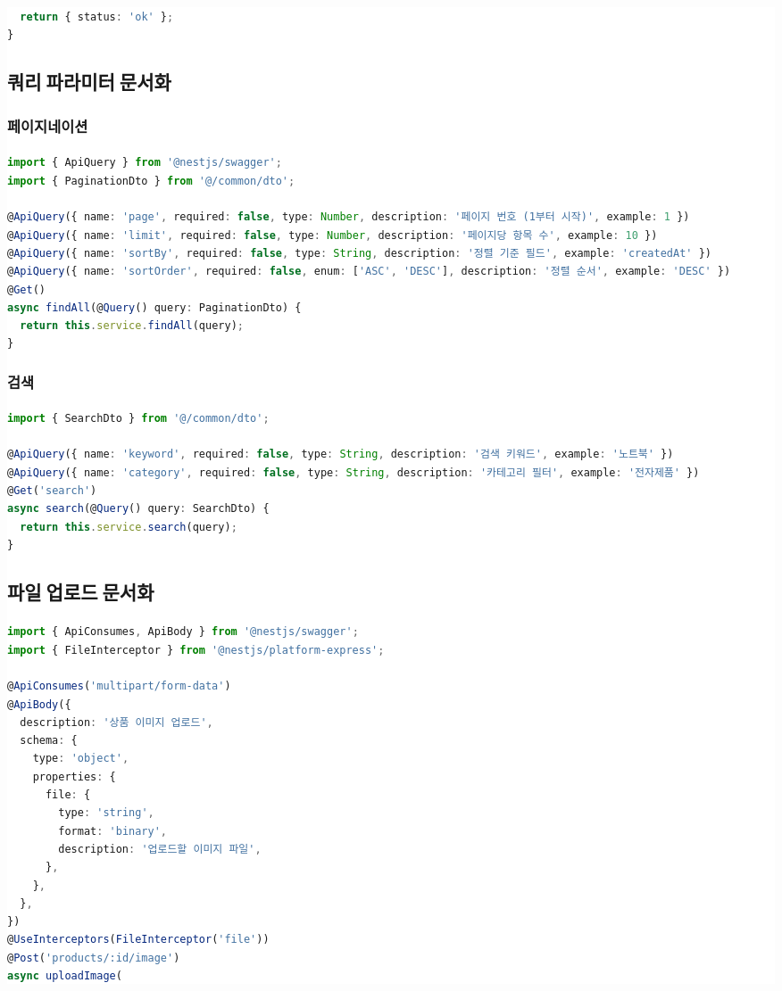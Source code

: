 ```typescript
  return { status: 'ok' };
}
```

## 쿼리 파라미터 문서화

### 페이지네이션

```typescript
import { ApiQuery } from '@nestjs/swagger';
import { PaginationDto } from '@/common/dto';

@ApiQuery({ name: 'page', required: false, type: Number, description: '페이지 번호 (1부터 시작)', example: 1 })
@ApiQuery({ name: 'limit', required: false, type: Number, description: '페이지당 항목 수', example: 10 })
@ApiQuery({ name: 'sortBy', required: false, type: String, description: '정렬 기준 필드', example: 'createdAt' })
@ApiQuery({ name: 'sortOrder', required: false, enum: ['ASC', 'DESC'], description: '정렬 순서', example: 'DESC' })
@Get()
async findAll(@Query() query: PaginationDto) {
  return this.service.findAll(query);
}
```

### 검색

```typescript
import { SearchDto } from '@/common/dto';

@ApiQuery({ name: 'keyword', required: false, type: String, description: '검색 키워드', example: '노트북' })
@ApiQuery({ name: 'category', required: false, type: String, description: '카테고리 필터', example: '전자제품' })
@Get('search')
async search(@Query() query: SearchDto) {
  return this.service.search(query);
}
```

## 파일 업로드 문서화

```typescript
import { ApiConsumes, ApiBody } from '@nestjs/swagger';
import { FileInterceptor } from '@nestjs/platform-express';

@ApiConsumes('multipart/form-data')
@ApiBody({
  description: '상품 이미지 업로드',
  schema: {
    type: 'object',
    properties: {
      file: {
        type: 'string',
        format: 'binary',
        description: '업로드할 이미지 파일',
      },
    },
  },
})
@UseInterceptors(FileInterceptor('file'))
@Post('products/:id/image')
async uploadImage(
```